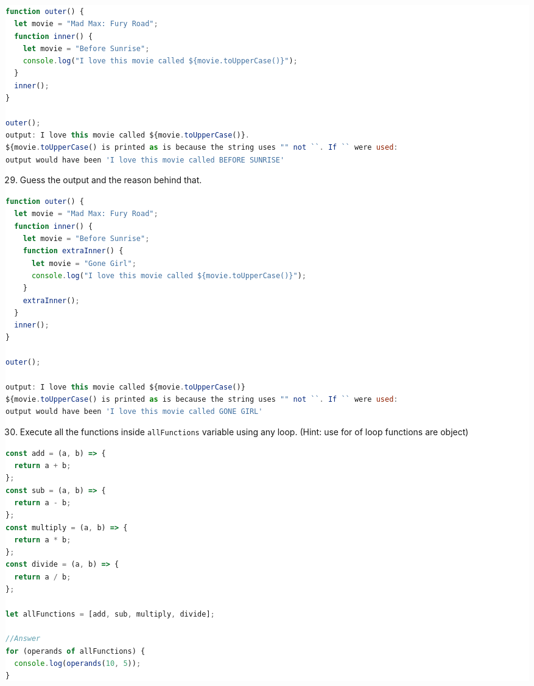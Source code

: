 ```js
function outer() {
  let movie = "Mad Max: Fury Road";
  function inner() {
    let movie = "Before Sunrise";
    console.log("I love this movie called ${movie.toUpperCase()}");
  }
  inner();
}

outer();
output: I love this movie called ${movie.toUpperCase()}.
${movie.toUpperCase() is printed as is because the string uses "" not ``. If `` were used:
output would have been 'I love this movie called BEFORE SUNRISE'
```

29. Guess the output and the reason behind that.

```js
function outer() {
  let movie = "Mad Max: Fury Road";
  function inner() {
    let movie = "Before Sunrise";
    function extraInner() {
      let movie = "Gone Girl";
      console.log("I love this movie called ${movie.toUpperCase()}");
    }
    extraInner();
  }
  inner();
}

outer();

output: I love this movie called ${movie.toUpperCase()}
${movie.toUpperCase() is printed as is because the string uses "" not ``. If `` were used:
output would have been 'I love this movie called GONE GIRL'
```

30. Execute all the functions inside `allFunctions` variable using any loop. (Hint: use for of loop functions are object)

```js
const add = (a, b) => {
  return a + b;
};
const sub = (a, b) => {
  return a - b;
};
const multiply = (a, b) => {
  return a * b;
};
const divide = (a, b) => {
  return a / b;
};

let allFunctions = [add, sub, multiply, divide];

//Answer
for (operands of allFunctions) {
  console.log(operands(10, 5));
}
```
